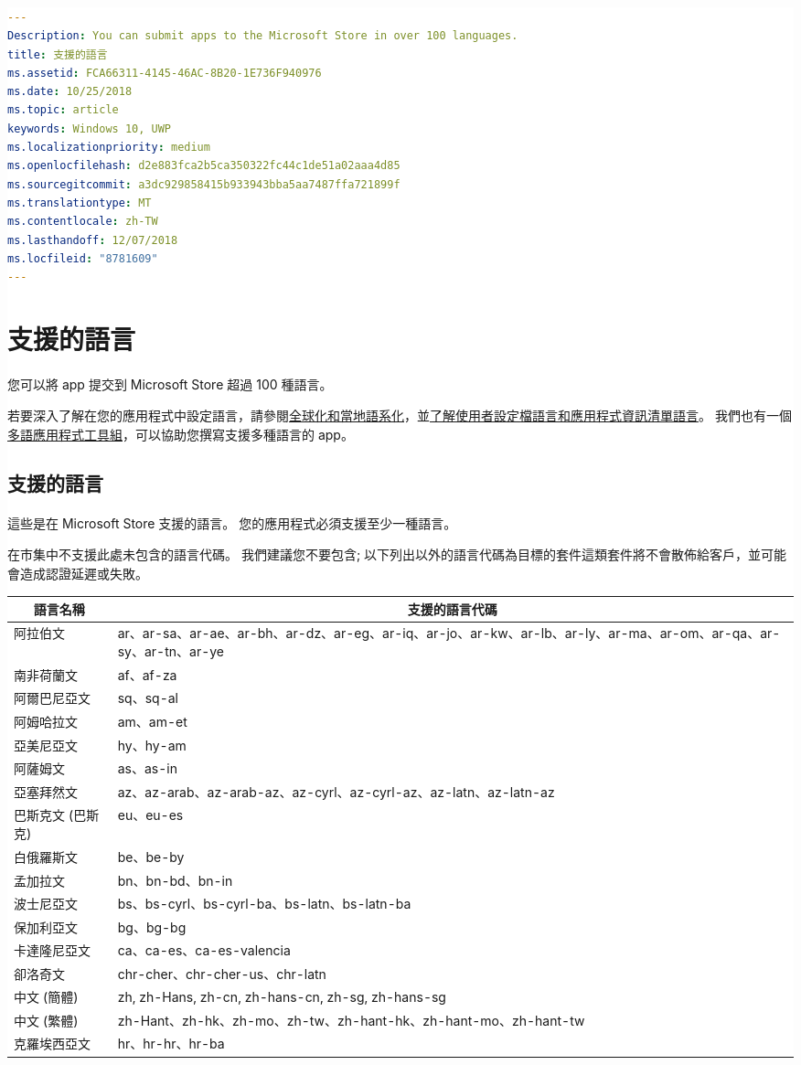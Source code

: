 ```yaml
---
Description: You can submit apps to the Microsoft Store in over 100 languages.
title: 支援的語言
ms.assetid: FCA66311-4145-46AC-8B20-1E736F940976
ms.date: 10/25/2018
ms.topic: article
keywords: Windows 10, UWP
ms.localizationpriority: medium
ms.openlocfilehash: d2e883fca2b5ca350322fc44c1de51a02aaa4d85
ms.sourcegitcommit: a3dc929858415b933943bba5aa7487ffa721899f
ms.translationtype: MT
ms.contentlocale: zh-TW
ms.lasthandoff: 12/07/2018
ms.locfileid: "8781609"
---
```

# <a name="supported-languages"></a>支援的語言


您可以將 app 提交到 Microsoft Store 超過 100 種語言。

若要深入了解在您的應用程式中設定語言，請參閱[全球化和當地語系化](../design/globalizing/globalizing-portal.md)，並[了解使用者設定檔語言和應用程式資訊清單語言](../design/globalizing/manage-language-and-region.md)。 我們也有一個[多語應用程式工具組](https://docs.microsoft.com/windows/uwp/design/globalizing/use-mat)，可以協助您撰寫支援多種語言的 app。

## <a name="supported-languages"></a>支援的語言


這些是在 Microsoft Store 支援的語言。 您的應用程式必須支援至少一種語言。 

在市集中不支援此處未包含的語言代碼。 我們建議您不要包含; 以下列出以外的語言代碼為目標的套件這類套件將不會散佈給客戶，並可能會造成認證延遲或失敗。

| 語言名稱         | 支援的語言代碼                                                                                                                                                                              |
|-----------------------|-------------------------------------------------------------------------------------------------------------------------------------------------------------------------------------------------------|
| 阿拉伯文                | ar、ar-sa、ar-ae、ar-bh、ar-dz、ar-eg、ar-iq、ar-jo、ar-kw、ar-lb、ar-ly、ar-ma、ar-om、ar-qa、ar-sy、ar-tn、ar-ye                                                                                    |
| 南非荷蘭文             | af、af-za                                                                                                                                                                                             |
| 阿爾巴尼亞文              | sq、sq-al                                                                                                                                                                                             |
| 阿姆哈拉文               | am、am-et                                                                                                                                                                                             |
| 亞美尼亞文              | hy、hy-am                                                                                                                                                                                             |
| 阿薩姆文              | as、as-in                                                                                                                                                                                             |
| 亞塞拜然文           | az、az-arab、az-arab-az、az-cyrl、az-cyrl-az、az-latn、az-latn-az                                                                                                                                     |
| 巴斯克文 (巴斯克)       | eu、eu-es                                                                                                                                                                                             |
| 白俄羅斯文            | be、be-by                                                                                                                                                                                             |
| 孟加拉文                | bn、bn-bd、bn-in                                                                                                                                                                                      |
| 波士尼亞文               | bs、bs-cyrl、bs-cyrl-ba、bs-latn、bs-latn-ba                                                                                                                                                          |
| 保加利亞文             | bg、bg-bg                                                                                                                                                                                             |
| 卡達隆尼亞文               | ca、ca-es、ca-es-valencia                                                                                                                                                                             |
| 卻洛奇文              | chr-cher、chr-cher-us、chr-latn                                                                                                                                                                       |
| 中文 (簡體)  | zh, zh-Hans, zh-cn, zh-hans-cn, zh-sg, zh-hans-sg                                                                                                                                                     |
| 中文 (繁體) | zh-Hant、zh-hk、zh-mo、zh-tw、zh-hant-hk、zh-hant-mo、zh-hant-tw                                                                                                                                      |
| 克羅埃西亞文              | hr、hr-hr、hr-ba                                                                                                                                                                                      |